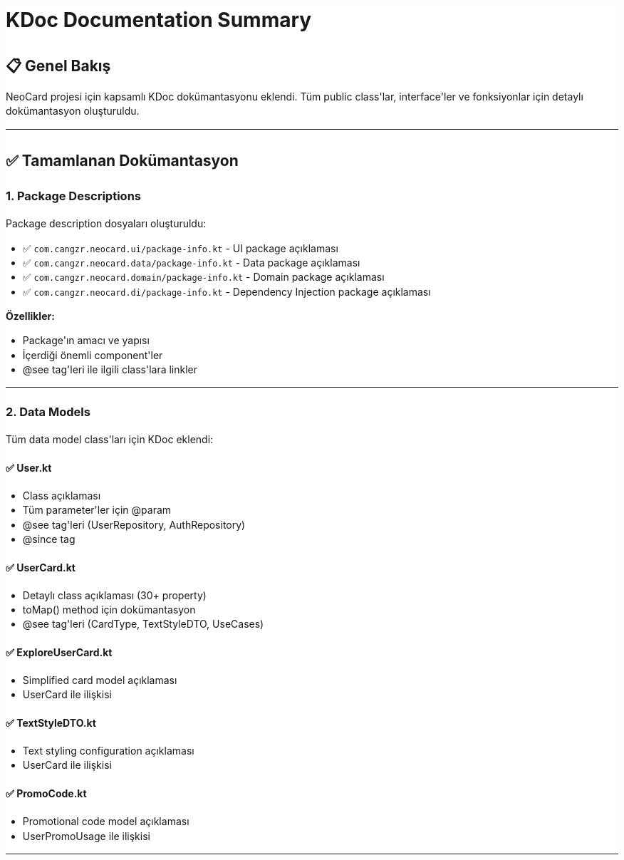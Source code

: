 # KDoc Documentation Summary

## 📋 Genel Bakış

NeoCard projesi için kapsamlı KDoc dokümantasyonu eklendi. Tüm public class'lar, interface'ler ve fonksiyonlar için detaylı dokümantasyon oluşturuldu.

---

## ✅ Tamamlanan Dokümantasyon

### 1. Package Descriptions

Package description dosyaları oluşturuldu:

- ✅ `com.cangzr.neocard.ui/package-info.kt` - UI package açıklaması
- ✅ `com.cangzr.neocard.data/package-info.kt` - Data package açıklaması
- ✅ `com.cangzr.neocard.domain/package-info.kt` - Domain package açıklaması
- ✅ `com.cangzr.neocard.di/package-info.kt` - Dependency Injection package açıklaması

**Özellikler:**
- Package'ın amacı ve yapısı
- İçerdiği önemli component'ler
- @see tag'leri ile ilgili class'lara linkler

---

### 2. Data Models

Tüm data model class'ları için KDoc eklendi:

#### ✅ User.kt
- Class açıklaması
- Tüm parameter'ler için @param
- @see tag'leri (UserRepository, AuthRepository)
- @since tag

#### ✅ UserCard.kt
- Detaylı class açıklaması (30+ property)
- toMap() method için dokümantasyon
- @see tag'leri (CardType, TextStyleDTO, UseCases)

#### ✅ ExploreUserCard.kt
- Simplified card model açıklaması
- UserCard ile ilişkisi

#### ✅ TextStyleDTO.kt
- Text styling configuration açıklaması
- UserCard ile ilişkisi

#### ✅ PromoCode.kt
- Promotional code model açıklaması
- UserPromoUsage ile ilişkisi

---